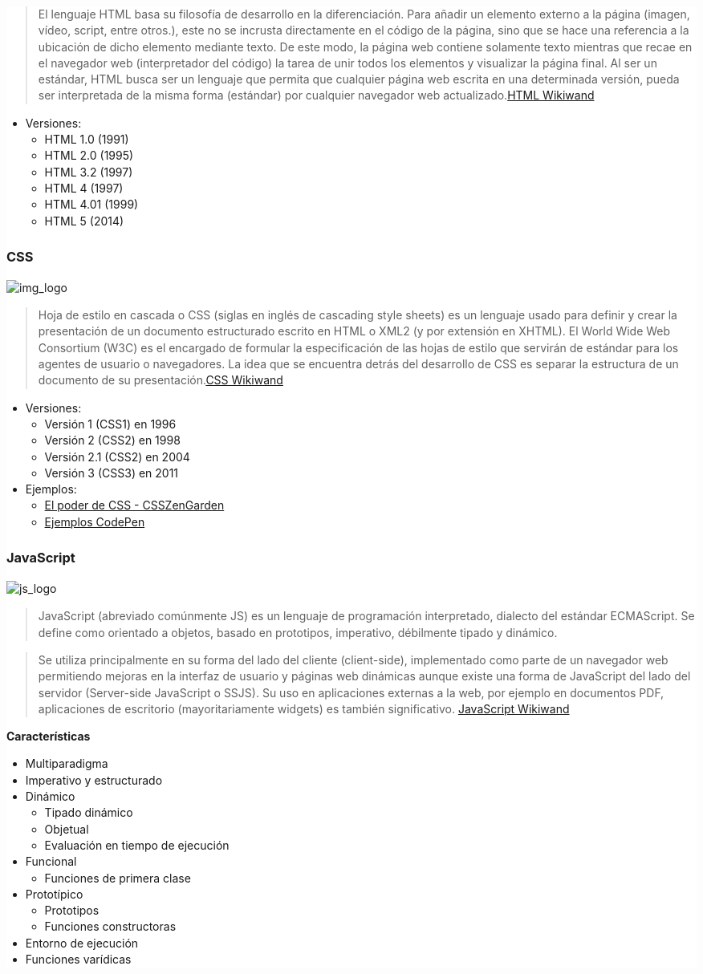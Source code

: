   > El lenguaje HTML basa su filosofía de desarrollo en la diferenciación. Para añadir un elemento externo a la página (imagen, vídeo, script, entre otros.), este no se incrusta directamente en el código de la página, sino que se hace una referencia a la ubicación de dicho elemento mediante texto. De este modo, la página web contiene solamente texto mientras que recae en el navegador web (interpretador del código) la tarea de unir todos los elementos y visualizar la página final. Al ser un estándar, HTML busca ser un lenguaje que permita que cualquier página web escrita en una determinada versión, pueda ser interpretada de la misma forma (estándar) por cualquier navegador web actualizado.[HTML Wikiwand](https://es.wikipedia.org/wiki/HTML)
- Versiones:
  	- HTML 1.0	(1991)
  	- HTML 2.0 (1995)
  	- HTML 3.2 (1997)
  	- HTML 4 (1997)
  	- HTML 4.01 (1999)
  	- HTML 5 (2014)

### CSS

![img_logo](http://nexttechltd.com/wp-content/uploads/2017/04/html-5-css-3.jpg)

  > Hoja de estilo en cascada o CSS (siglas en inglés de cascading style sheets) es un lenguaje usado para definir y crear la presentación de un documento estructurado escrito en HTML o XML2 (y por extensión en XHTML). El World Wide Web Consortium (W3C) es el encargado de formular la especificación de las hojas de estilo que servirán de estándar para los agentes de usuario o navegadores.
  > La idea que se encuentra detrás del desarrollo de CSS es separar la estructura de un documento de su presentación.[CSS Wikiwand](https://es.wikipedia.org/wiki/Hoja_de_estilos_en_cascada)
- Versiones:
    - Versión 1 (CSS1) en 1996
    - Versión 2 (CSS2) en 1998
    - Versión 2.1 (CSS2) en 2004
    - Versión 3 (CSS3) en 2011
- Ejemplos:
  - [El poder de CSS - CSSZenGarden](http://www.csszengarden.com/)
  - [Ejemplos CodePen](http://codepen.io/pens/3/) 
  


### JavaScript

![js_logo](https://pre00.deviantart.net/f72e/th/pre/f/2013/052/6/d/jake_the_dog___pure_css_adventure_time_wallpaper_by_sangreprimitiva-d5vs51f.png)

> JavaScript (abreviado comúnmente JS) es un lenguaje de programación interpretado, dialecto del estándar ECMAScript. Se define como orientado a objetos, basado en prototipos, imperativo, débilmente tipado y dinámico.

> Se utiliza principalmente en su forma del lado del cliente (client-side), implementado como parte de un navegador web permitiendo mejoras en la interfaz de usuario y páginas web dinámicas aunque existe una forma de JavaScript del lado del servidor (Server-side JavaScript o SSJS). Su uso en aplicaciones externas a la web, por ejemplo en documentos PDF, aplicaciones de escritorio (mayoritariamente widgets) es también significativo. [JavaScript Wikiwand](https://www.wikiwand.com/es/JavaScript)


**Características**
- Multiparadigma
- Imperativo y estructurado
- Dinámico
	- Tipado dinámico
	- Objetual
	- Evaluación en tiempo de ejecución
- Funcional
	- Funciones de primera clase
- Prototípico	
	- Prototipos
	- Funciones constructoras
- Entorno de ejecución
- Funciones varídicas	